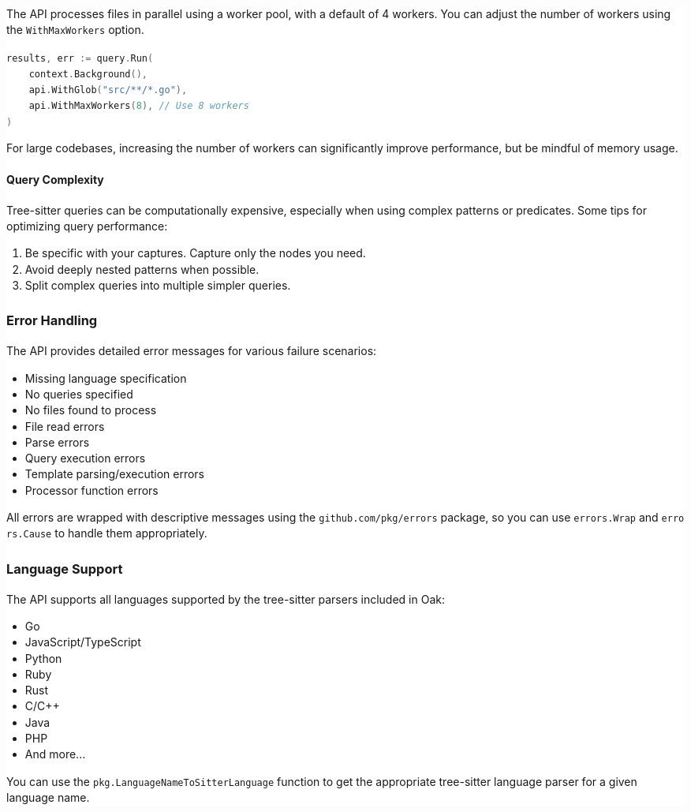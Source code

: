 The API processes files in parallel using a worker pool, with a default of 4 workers. You can adjust the number of workers using the `WithMaxWorkers` option.

```go
results, err := query.Run(
    context.Background(),
    api.WithGlob("src/**/*.go"),
    api.WithMaxWorkers(8), // Use 8 workers
)
```

For large codebases, increasing the number of workers can significantly improve performance, but be mindful of memory usage.

#### Query Complexity

Tree-sitter queries can be computationally expensive, especially when using complex patterns or predicates. Some tips for optimizing query performance:

1. Be specific with your captures. Capture only the nodes you need.
2. Avoid deeply nested patterns when possible.
3. Split complex queries into multiple simpler queries.

### Error Handling

The API provides detailed error messages for various failure scenarios:

- Missing language specification
- No queries specified
- No files found to process
- File read errors
- Parse errors
- Query execution errors
- Template parsing/execution errors
- Processor function errors

All errors are wrapped with descriptive messages using the `github.com/pkg/errors` package, so you can use `errors.Wrap` and `errors.Cause` to handle them appropriately.

### Language Support

The API supports all languages supported by the tree-sitter parsers included in Oak:

- Go
- JavaScript/TypeScript
- Python
- Ruby
- Rust
- C/C++
- Java
- PHP
- And more...

You can use the `pkg.LanguageNameToSitterLanguage` function to get the appropriate tree-sitter language parser for a given language name.
